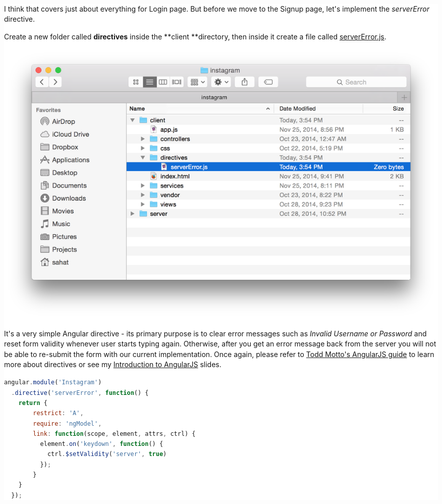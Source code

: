 
I think that covers just about everything for Login page. But before we move to the Signup page, let's implement the _serverError_ directive.

Create a new folder called  **directives** inside the  **client **directory, then inside it create a file called <span style="text-decoration: underline">serverError.js</span>.

![Screenshot 2014-12-07 15.55.10](assets/Screenshot-2014-12-07-15.55.10.png)

It's a very simple Angular directive - its primary purpose is to clear error messages such as _Invalid Username or Password_ and reset form validity whenever user starts typing again. Otherwise, after you get an error message back from the server you will not be able to re-submit the form with our current implementation. Once again, please refer to [Todd Motto's AngularJS guide](https://www.airpair.com/angularjs/posts/angularjs-tutorial#8-directives-core-) to learn more about directives or see my [Introduction to AngularJS](https://speakerdeck.com/sahat/building-a-tv-show-tracker-with-angularjs) slides.


``` javascript
angular.module('Instagram')
  .directive('serverError', function() {
    return {
        restrict: 'A',
        require: 'ngModel',
        link: function(scope, element, attrs, ctrl) {
          element.on('keydown', function() {
            ctrl.$setValidity('server', true)
          });
        }
    }
  });
```
